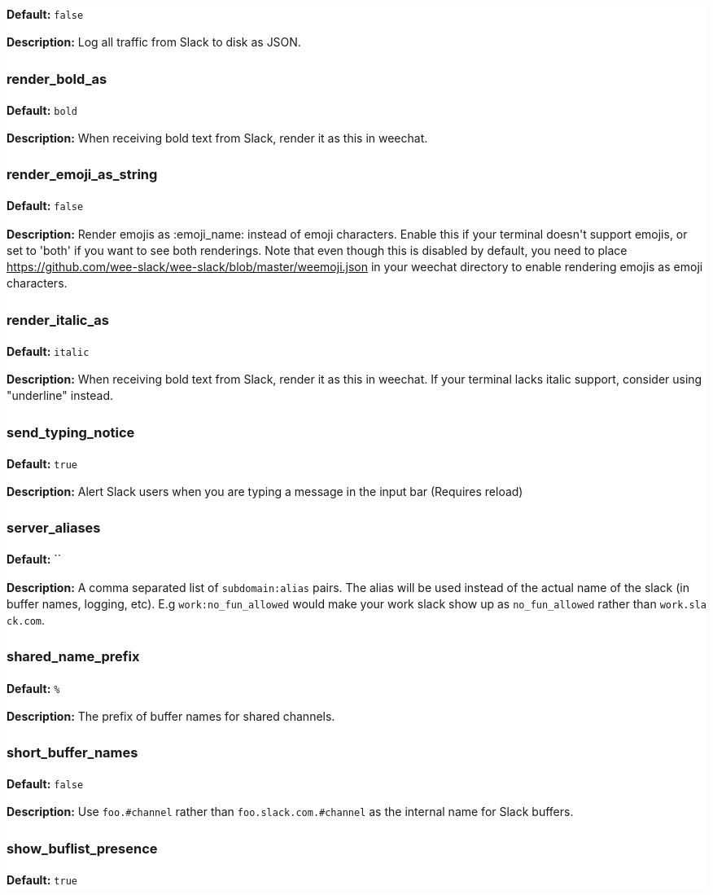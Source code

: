 **Default:** `false`

**Description:** Log all traffic from Slack to disk as JSON.

### render_bold_as

**Default:** `bold`

**Description:** When receiving bold text from Slack, render it as this in weechat.

### render_emoji_as_string

**Default:** `false`

**Description:** Render emojis as :emoji_name: instead of emoji characters. Enable this if your terminal doesn't support emojis, or set to 'both' if you want to see both renderings. Note that even though this is disabled by default, you need to place https://github.com/wee-slack/wee-slack/blob/master/weemoji.json in your weechat directory to enable rendering emojis as emoji characters.

### render_italic_as

**Default:** `italic`

**Description:** When receiving bold text from Slack, render it as this in weechat. If your terminal lacks italic support, consider using "underline" instead.

### send_typing_notice

**Default:** `true`

**Description:** Alert Slack users when you are typing a message in the input bar (Requires reload)

### server_aliases

**Default:** ``

**Description:** A comma separated list of `subdomain:alias` pairs. The alias will be used instead of the actual name of the slack (in buffer names, logging, etc). E.g `work:no_fun_allowed` would make your work slack show up as `no_fun_allowed` rather than `work.slack.com`.

### shared_name_prefix

**Default:** `%`

**Description:** The prefix of buffer names for shared channels.

### short_buffer_names

**Default:** `false`

**Description:** Use `foo.#channel` rather than `foo.slack.com.#channel` as the internal name for Slack buffers.

### show_buflist_presence

**Default:** `true`

